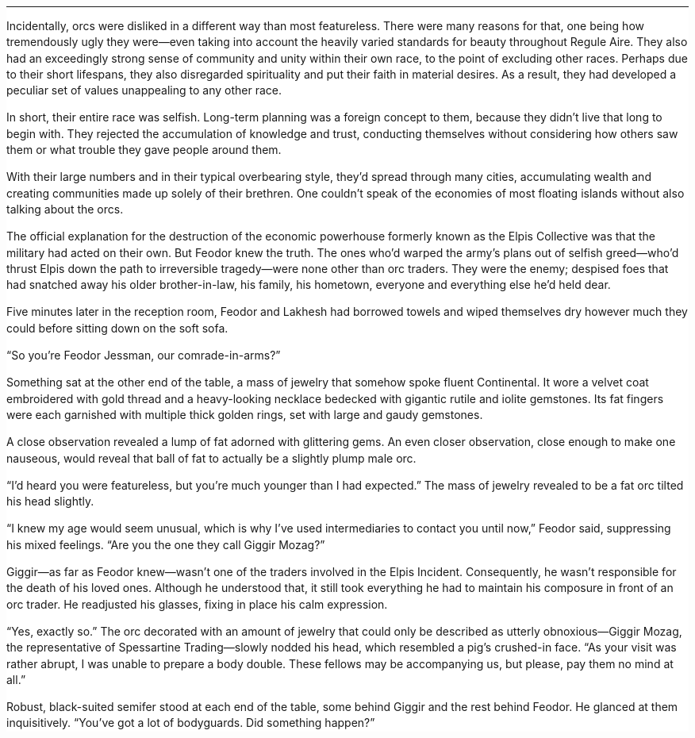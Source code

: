 * * *

Incidentally, orcs were disliked in a different way than most featureless. There were many reasons for that, one being how tremendously ugly they were—even taking into account the heavily varied standards for beauty throughout Regule Aire. They also had an exceedingly strong sense of community and unity within their own race, to the point of excluding other races. Perhaps due to their short lifespans, they also disregarded spirituality and put their faith in material desires. As a result, they had developed a peculiar set of values unappealing to any other race.

In short, their entire race was selfish. Long-term planning was a foreign concept to them, because they didn’t live that long to begin with. They rejected the accumulation of knowledge and trust, conducting themselves without considering how others saw them or what trouble they gave people around them.

With their large numbers and in their typical overbearing style, they’d spread through many cities, accumulating wealth and creating communities made up solely of their brethren. One couldn’t speak of the economies of most floating islands without also talking about the orcs.

The official explanation for the destruction of the economic powerhouse formerly known as the Elpis Collective was that the military had acted on their own. But Feodor knew the truth. The ones who’d warped the army’s plans out of selfish greed—who’d thrust Elpis down the path to irreversible tragedy—were none other than orc traders. They were the enemy; despised foes that had snatched away his older brother-in-law, his family, his hometown, everyone and everything else he’d held dear.

Five minutes later in the reception room, Feodor and Lakhesh had borrowed towels and wiped themselves dry however much they could before sitting down on the soft sofa.

“So you’re Feodor Jessman, our comrade-in-arms?”

Something sat at the other end of the table, a mass of jewelry that somehow spoke fluent Continental. It wore a velvet coat embroidered with gold thread and a heavy-looking necklace bedecked with gigantic rutile and iolite gemstones. Its fat fingers were each garnished with multiple thick golden rings, set with large and gaudy gemstones.

A close observation revealed a lump of fat adorned with glittering gems. An even closer observation, close enough to make one nauseous, would reveal that ball of fat to actually be a slightly plump male orc.

“I’d heard you were featureless, but you’re much younger than I had expected.” The mass of jewelry revealed to be a fat orc tilted his head slightly.

“I knew my age would seem unusual, which is why I’ve used intermediaries to contact you until now,” Feodor said, suppressing his mixed feelings. “Are you the one they call Giggir Mozag?”

Giggir—as far as Feodor knew—wasn’t one of the traders involved in the Elpis Incident. Consequently, he wasn’t responsible for the death of his loved ones. Although he understood that, it still took everything he had to maintain his composure in front of an orc trader. He readjusted his glasses, fixing in place his calm expression.

“Yes, exactly so.” The orc decorated with an amount of jewelry that could only be described as utterly obnoxious—Giggir Mozag, the representative of Spessartine Trading—slowly nodded his head, which resembled a pig’s crushed-in face. “As your visit was rather abrupt, I was unable to prepare a body double. These fellows may be accompanying us, but please, pay them no mind at all.”

Robust, black-suited semifer stood at each end of the table, some behind Giggir and the rest behind Feodor. He glanced at them inquisitively. “You’ve got a lot of bodyguards. Did something happen?”
